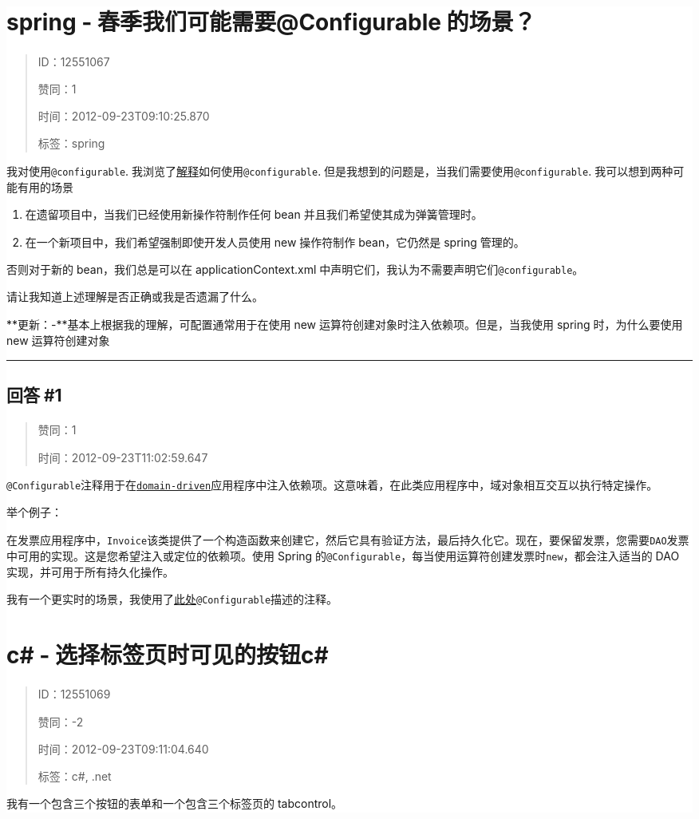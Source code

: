 
# spring - 春季我们可能需要@Configurable 的场景？

> ID：12551067
> 
> 赞同：1
> 
> 时间：2012-09-23T09:10:25.870
> 
> 标签：spring

我对使用`@configurable`. 我浏览了[解释](http://aredko.blogspot.in/2011/02/using-configurable-in-spring-framework.html)如何使用`@configurable`. 但是我想到的问题是，当我们需要使用`@configurable`. 我可以想到两种可能有用的场景

1.  在遗留项目中，当我们已经使用新操作符制作任何 bean 并且我们希望使其成为弹簧管理时。

2.  在一个新项目中，我们希望强制即使开发人员使用 new 操作符制作 bean，它仍然是 spring 管理的。

否则对于新的 bean，我们总是可以在 applicationContext.xml 中声明它们，我认为不需要声明它们`@configurable`。

请让我知道上述理解是否正确或我是否遗漏了什么。

**更新：-**基本上根据我的理解，可配置通常用于在使用 new 运算符创建对象时注入依赖项。但是，当我使用 spring 时，为什么要使用 new 运算符创建对象

* * *

## 回答 #1

> 赞同：1
> 
> 时间：2012-09-23T11:02:59.647

`@Configurable`注释用于在[`domain-driven`](http://en.wikipedia.org/wiki/Domain-driven_design)应用程序中注入依赖项。这意味着，在此类应用程序中，域对象相互交互以执行特定操作。

举个例子：

在发票应用程序中，`Invoice`该类提供了一个构造函数来创建它，然后它具有验证方法，最后持久化它。现在，要保留发票，您需要`DAO`发票中可用的实现。这是您希望注入或定位的依赖项。使用 Spring 的`@Configurable`，每当使用运算符创建发票时`new`，都会注入适当的 DAO 实现，并可用于所有持久化操作。

我有一个更实时的场景，我使用了[此处](http://vikdor.blogspot.in/2012/08/using-configurable-to-inject-resources.html)`@Configurable`描述的注释。

# c# - 选择标签页时可见的按钮c#

> ID：12551069
> 
> 赞同：-2
> 
> 时间：2012-09-23T09:11:04.640
> 
> 标签：c#, .net

我有一个包含三个按钮的表单和一个包含三个标签页的 tabcontrol。
